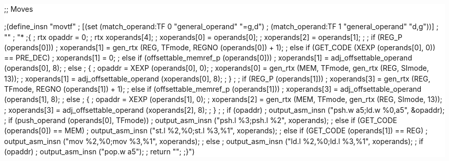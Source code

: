 ;; Moves

;(define_insn "movtf"
;  [(set (match_operand:TF 0 "general_operand" "=g,d")
;	(match_operand:TF 1 "general_operand" "d,g"))]
;  ""
;  "*
;{
;  rtx opaddr = 0;
;  rtx xoperands[4];
;  xoperands[0] = operands[0];
;  xoperands[2] = operands[1];
;
;  if (REG_P (operands[0]))
;    xoperands[1] = gen_rtx (REG, TFmode, REGNO (operands[0]) + 1);
;  else if (GET_CODE (XEXP (operands[0], 0)) == PRE_DEC)
;    xoperands[1] = 0;
;  else if (offsettable_memref_p (operands[0]))
;    xoperands[1] = adj_offsettable_operand (operands[0], 8);
;  else
;    {
;      opaddr = XEXP (operands[0], 0);
;      xoperands[0] = gen_rtx (MEM, TFmode, gen_rtx (REG, SImode, 13));
;      xoperands[1] = adj_offsettable_operand (xoperands[0], 8);
;    }
;
;  if (REG_P (operands[1]))
;    xoperands[3] = gen_rtx (REG, TFmode, REGNO (operands[1]) + 1);
;  else if (offsettable_memref_p (operands[1]))
;    xoperands[3] = adj_offsettable_operand (operands[1], 8);
;  else
;    {
;      opaddr = XEXP (operands[1], 0);
;      xoperands[2] = gen_rtx (MEM, TFmode, gen_rtx (REG, SImode, 13));
;      xoperands[3] = adj_offsettable_operand (xoperands[2], 8);
;    }
;
;  if (opaddr)
;    output_asm_insn (\"psh.w a5\;ld.w %0,a5\", &opaddr);
;  if (push_operand (operands[0], TFmode))
;    output_asm_insn (\"psh.l %3\;psh.l %2\", xoperands);
;  else if (GET_CODE (operands[0]) == MEM)
;    output_asm_insn (\"st.l %2,%0\;st.l %3,%1\", xoperands);
;  else if (GET_CODE (operands[1]) == REG)
;    output_asm_insn (\"mov %2,%0\;mov %3,%1\", xoperands);
;  else
;    output_asm_insn (\"ld.l %2,%0\;ld.l %3,%1\", xoperands);
;  if (opaddr)
;    output_asm_insn (\"pop.w a5\");
;  return \"\";
;}")

